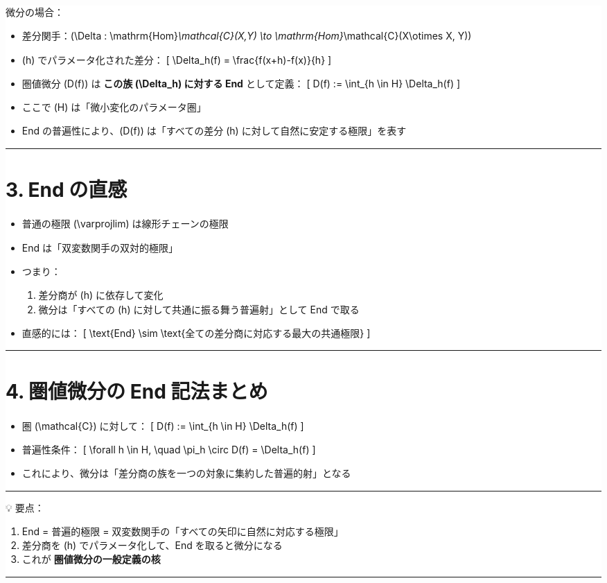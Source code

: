 微分の場合：

- 差分関手：\(\Delta : \mathrm{Hom}_\mathcal{C}(X,Y) \to \mathrm{Hom}_\mathcal{C}(X\otimes X, Y)\)  
- \(h\) でパラメータ化された差分：
\[
\Delta_h(f) = \frac{f(x+h)-f(x)}{h}
\]

- 圏値微分 \(D(f)\) は **この族 \(\Delta_h\) に対する End** として定義：
\[
D(f) := \int_{h \in H} \Delta_h(f)
\]

- ここで \(H\) は「微小変化のパラメータ圏」  
- End の普遍性により、\(D(f)\) は「すべての差分 \(h\) に対して自然に安定する極限」を表す

---

# 3. End の直感

- 普通の極限 \(\varprojlim\) は線形チェーンの極限  
- End は「双変数関手の双対的極限」  
- つまり：
  1. 差分商が \(h\) に依存して変化  
  2. 微分は「すべての \(h\) に対して共通に振る舞う普遍射」として End で取る

- 直感的には：
\[
\text{End} \sim \text{全ての差分商に対応する最大の共通極限}
\]

---

# 4. 圏値微分の End 記法まとめ

- 圏 \(\mathcal{C}\) に対して：
\[
D(f) := \int_{h \in H} \Delta_h(f)
\]

- 普遍性条件：
\[
\forall h \in H, \quad \pi_h \circ D(f) = \Delta_h(f)
\]

- これにより、微分は「差分商の族を一つの対象に集約した普遍的射」となる

---

💡 要点：

1. End = 普遍的極限 = 双変数関手の「すべての矢印に自然に対応する極限」  
2. 差分商を \(h\) でパラメータ化して、End を取ると微分になる  
3. これが **圏値微分の一般定義の核**  

---